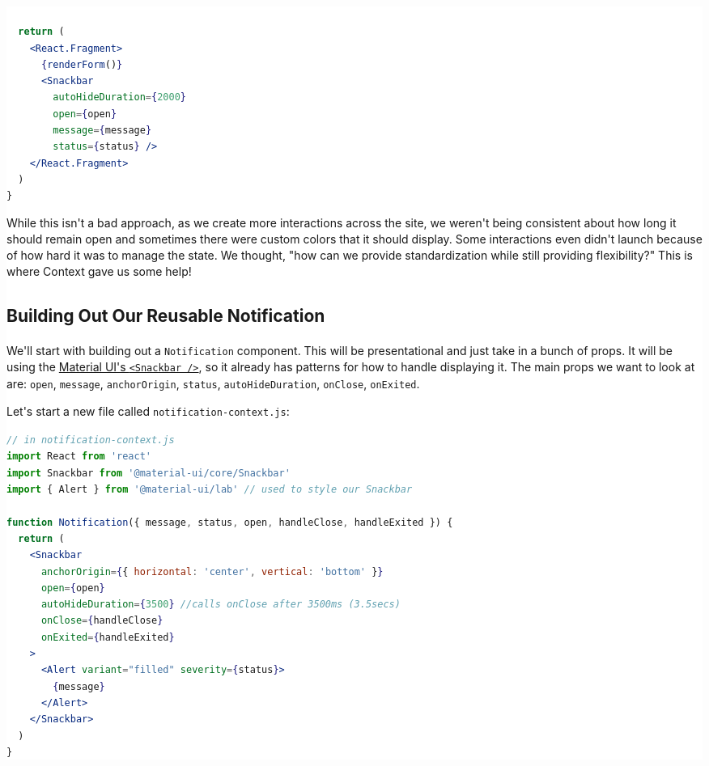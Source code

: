 ```jsx

  return (
    <React.Fragment>
      {renderForm()}
      <Snackbar
        autoHideDuration={2000}
        open={open}
        message={message}
        status={status} />
    </React.Fragment>
  )
}
```

While this isn't a bad approach, as we create more interactions across the site, we weren't being consistent about how long it should remain open and sometimes there were custom colors that it should display. Some interactions even didn't launch because of how hard it was to manage the state. We thought, "how can we provide standardization while still providing flexibility?" This is where Context gave us some help!

## Building Out Our Reusable Notification

We'll start with building out a `Notification` component. This will be presentational and just take in a bunch of props. It will be using the <a target="_blank" rel="noopener noreferrer" href="https://material-ui.com/components/snackbars/">Material UI's `<Snackbar />`</a>, so it already has patterns for how to handle displaying it. The main props we want to look at are: `open`, `message`, `anchorOrigin`, `status`, `autoHideDuration`, `onClose`, `onExited`.

Let's start a new file called `notification-context.js`:

```jsx
// in notification-context.js
import React from 'react'
import Snackbar from '@material-ui/core/Snackbar'
import { Alert } from '@material-ui/lab' // used to style our Snackbar

function Notification({ message, status, open, handleClose, handleExited }) {
  return (
    <Snackbar
      anchorOrigin={{ horizontal: 'center', vertical: 'bottom' }}
      open={open}
      autoHideDuration={3500} //calls onClose after 3500ms (3.5secs)
      onClose={handleClose}
      onExited={handleExited}
    >
      <Alert variant="filled" severity={status}>
        {message}
      </Alert>
    </Snackbar>
  )
}
```

